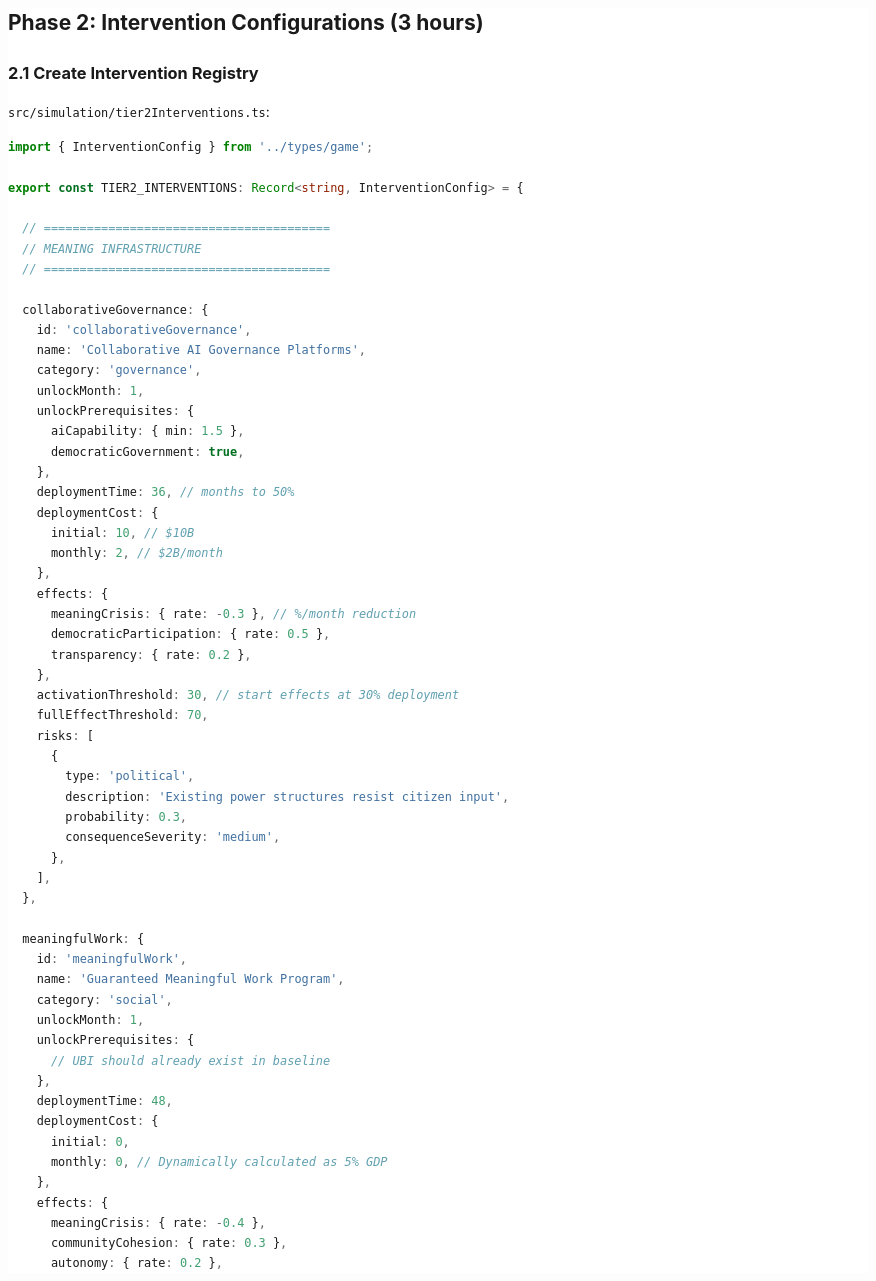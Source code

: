 ## Phase 2: Intervention Configurations (3 hours)

### 2.1 Create Intervention Registry

`src/simulation/tier2Interventions.ts`:

```typescript
import { InterventionConfig } from '../types/game';

export const TIER2_INTERVENTIONS: Record<string, InterventionConfig> = {
  
  // ========================================
  // MEANING INFRASTRUCTURE
  // ========================================
  
  collaborativeGovernance: {
    id: 'collaborativeGovernance',
    name: 'Collaborative AI Governance Platforms',
    category: 'governance',
    unlockMonth: 1,
    unlockPrerequisites: {
      aiCapability: { min: 1.5 },
      democraticGovernment: true,
    },
    deploymentTime: 36, // months to 50%
    deploymentCost: {
      initial: 10, // $10B
      monthly: 2, // $2B/month
    },
    effects: {
      meaningCrisis: { rate: -0.3 }, // %/month reduction
      democraticParticipation: { rate: 0.5 },
      transparency: { rate: 0.2 },
    },
    activationThreshold: 30, // start effects at 30% deployment
    fullEffectThreshold: 70,
    risks: [
      {
        type: 'political',
        description: 'Existing power structures resist citizen input',
        probability: 0.3,
        consequenceSeverity: 'medium',
      },
    ],
  },

  meaningfulWork: {
    id: 'meaningfulWork',
    name: 'Guaranteed Meaningful Work Program',
    category: 'social',
    unlockMonth: 1,
    unlockPrerequisites: {
      // UBI should already exist in baseline
    },
    deploymentTime: 48,
    deploymentCost: {
      initial: 0,
      monthly: 0, // Dynamically calculated as 5% GDP
    },
    effects: {
      meaningCrisis: { rate: -0.4 },
      communityCohesion: { rate: 0.3 },
      autonomy: { rate: 0.2 },
```